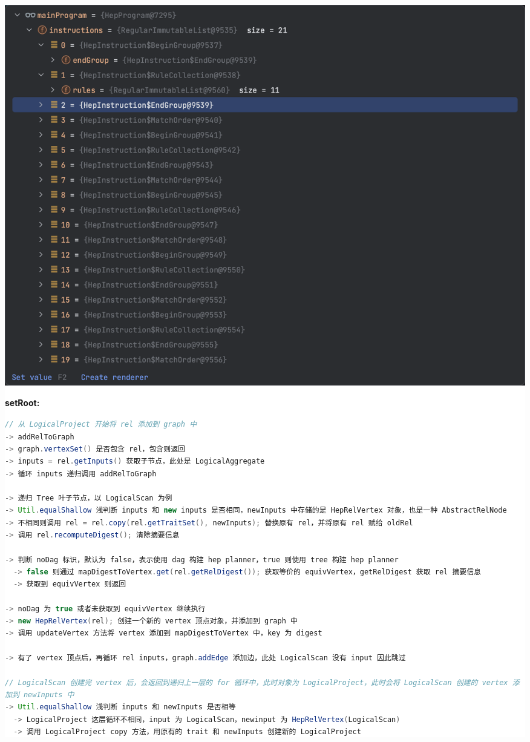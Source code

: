 ![image-20230618093426281](./deep-understand-of-calcite-hep-planner/image-20230618093426281.png)

**setRoot:** 

```java
// 从 LogicalProject 开始将 rel 添加到 graph 中
-> addRelToGraph
-> graph.vertexSet() 是否包含 rel，包含则返回
-> inputs = rel.getInputs() 获取子节点，此处是 LogicalAggregate
-> 循环 inputs 递归调用 addRelToGraph

-> 递归 Tree 叶子节点，以 LogicalScan 为例
-> Util.equalShallow 浅判断 inputs 和 new inputs 是否相同，newInputs 中存储的是 HepRelVertex 对象，也是一种 AbstractRelNode
-> 不相同则调用 rel = rel.copy(rel.getTraitSet(), newInputs); 替换原有 rel，并将原有 rel 赋给 oldRel
-> 调用 rel.recomputeDigest(); 清除摘要信息

-> 判断 noDag 标识，默认为 false，表示使用 dag 构建 hep planner，true 则使用 tree 构建 hep planner
  -> false 则通过 mapDigestToVertex.get(rel.getRelDigest()); 获取等价的 equivVertex，getRelDigest 获取 rel 摘要信息
  -> 获取到 equivVertex 则返回

-> noDag 为 true 或者未获取到 equivVertex 继续执行
-> new HepRelVertex(rel); 创建一个新的 vertex 顶点对象，并添加到 graph 中
-> 调用 updateVertex 方法将 vertex 添加到 mapDigestToVertex 中，key 为 digest

-> 有了 vertex 顶点后，再循环 rel inputs，graph.addEdge 添加边，此处 LogicalScan 没有 input 因此跳过

// LogicalScan 创建完 vertex 后，会返回到递归上一层的 for 循环中，此时对象为 LogicalProject，此时会将 LogicalScan 创建的 vertex 添加到 newInputs 中
-> Util.equalShallow 浅判断 inputs 和 newInputs 是否相等
  -> LogicalProject 这层循环不相同，input 为 LogicalScan，newinput 为 HepRelVertex(LogicalScan)
  -> 调用 LogicalProject copy 方法，用原有的 trait 和 newInputs 创建新的 LogicalProject
```